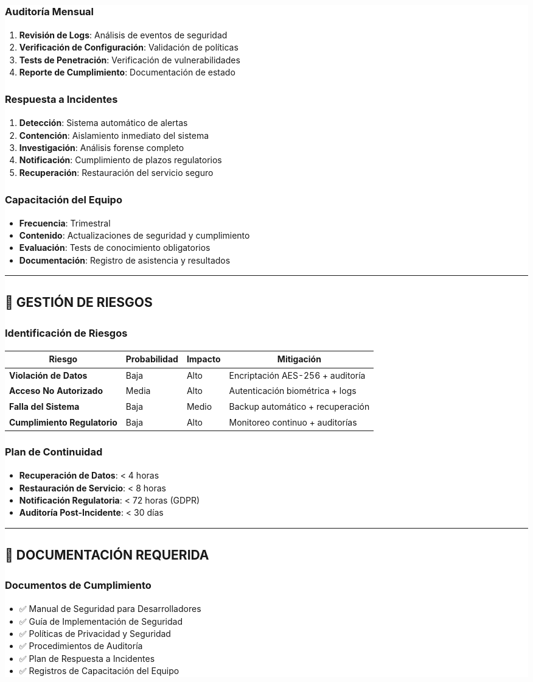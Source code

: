 ### **Auditoría Mensual**
1. **Revisión de Logs**: Análisis de eventos de seguridad
2. **Verificación de Configuración**: Validación de políticas
3. **Tests de Penetración**: Verificación de vulnerabilidades
4. **Reporte de Cumplimiento**: Documentación de estado

### **Respuesta a Incidentes**
1. **Detección**: Sistema automático de alertas
2. **Contención**: Aislamiento inmediato del sistema
3. **Investigación**: Análisis forense completo
4. **Notificación**: Cumplimiento de plazos regulatorios
5. **Recuperación**: Restauración del servicio seguro

### **Capacitación del Equipo**
- **Frecuencia**: Trimestral
- **Contenido**: Actualizaciones de seguridad y cumplimiento
- **Evaluación**: Tests de conocimiento obligatorios
- **Documentación**: Registro de asistencia y resultados

---

## 🚨 **GESTIÓN DE RIESGOS**

### **Identificación de Riesgos**
| Riesgo | Probabilidad | Impacto | Mitigación |
|--------|--------------|---------|------------|
| **Violación de Datos** | Baja | Alto | Encriptación AES-256 + auditoría |
| **Acceso No Autorizado** | Media | Alto | Autenticación biométrica + logs |
| **Falla del Sistema** | Baja | Medio | Backup automático + recuperación |
| **Cumplimiento Regulatorio** | Baja | Alto | Monitoreo continuo + auditorías |

### **Plan de Continuidad**
- **Recuperación de Datos**: < 4 horas
- **Restauración de Servicio**: < 8 horas
- **Notificación Regulatoria**: < 72 horas (GDPR)
- **Auditoría Post-Incidente**: < 30 días

---

## 📝 **DOCUMENTACIÓN REQUERIDA**

### **Documentos de Cumplimiento**
- ✅ Manual de Seguridad para Desarrolladores
- ✅ Guía de Implementación de Seguridad
- ✅ Políticas de Privacidad y Seguridad
- ✅ Procedimientos de Auditoría
- ✅ Plan de Respuesta a Incidentes
- ✅ Registros de Capacitación del Equipo
